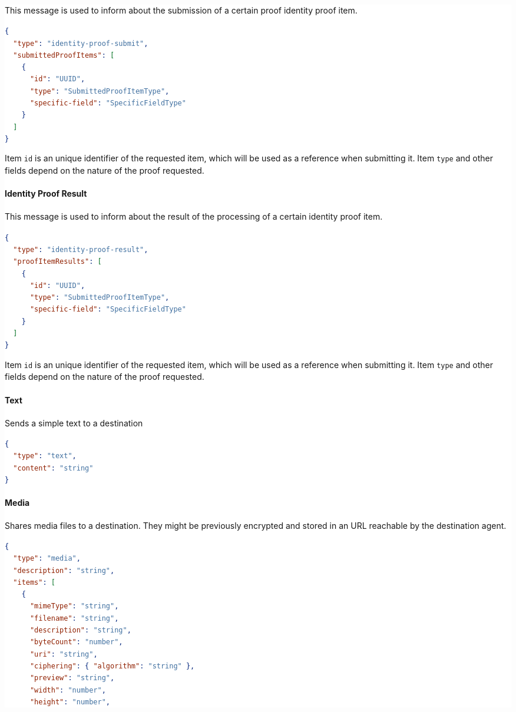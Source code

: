 This message is used to inform about the submission of a certain proof identity proof item.

```json
{
  "type": "identity-proof-submit",
  "submittedProofItems": [
    {
      "id": "UUID",
      "type": "SubmittedProofItemType",
      "specific-field": "SpecificFieldType"
    }
  ]
}
```

Item `id` is an unique identifier of the requested item, which will be used as a reference when submitting it. Item `type` and other fields depend on the nature of the proof requested.

#### Identity Proof Result

This message is used to inform about the result of the processing of a certain identity proof item.

```json
{
  "type": "identity-proof-result",
  "proofItemResults": [
    {
      "id": "UUID",
      "type": "SubmittedProofItemType",
      "specific-field": "SpecificFieldType"
    }
  ]
}
```

Item `id` is an unique identifier of the requested item, which will be used as a reference when submitting it. Item `type` and other fields depend on the nature of the proof requested.

#### Text

Sends a simple text to a destination

```json
{
  "type": "text",
  "content": "string"
}
```

#### Media

Shares media files to a destination. They might be previously encrypted and stored in an URL reachable by the destination agent.

```json
{
  "type": "media",
  "description": "string",
  "items": [
    {
      "mimeType": "string",
      "filename": "string",
      "description": "string",
      "byteCount": "number",
      "uri": "string",
      "ciphering": { "algorithm": "string" },
      "preview": "string",
      "width": "number",
      "height": "number",
```